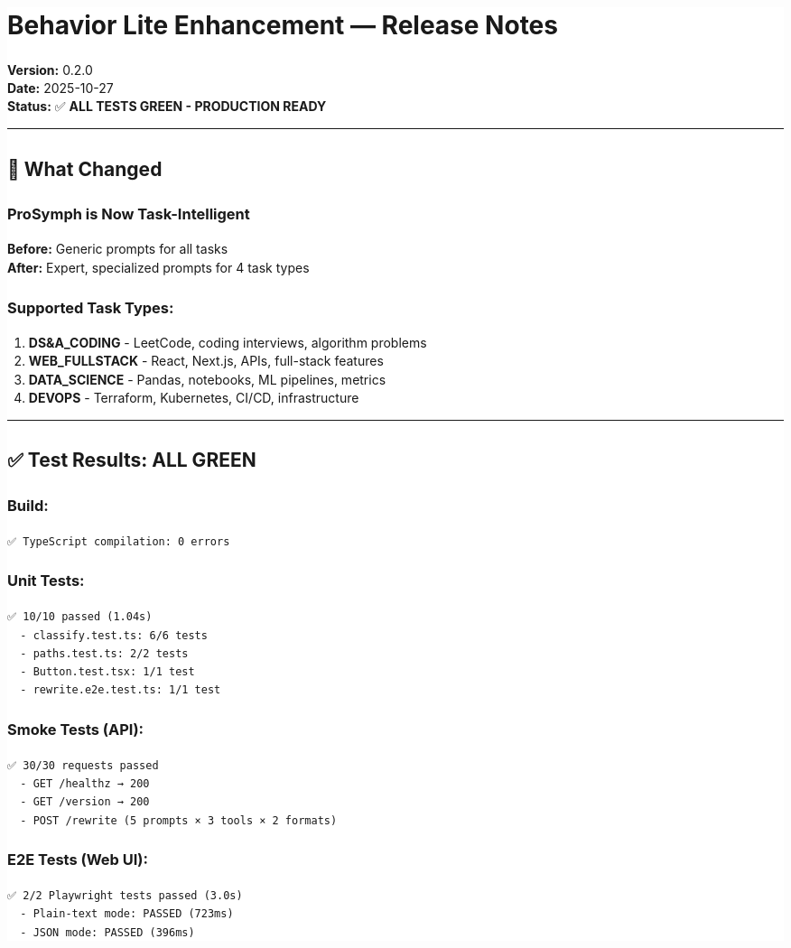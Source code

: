 # Behavior Lite Enhancement — Release Notes

**Version:** 0.2.0  
**Date:** 2025-10-27  
**Status:** ✅ **ALL TESTS GREEN - PRODUCTION READY**

---

## 🎯 What Changed

### **ProSymph is Now Task-Intelligent**

**Before:** Generic prompts for all tasks  
**After:** Expert, specialized prompts for 4 task types

### **Supported Task Types:**

1. **DS&A_CODING** - LeetCode, coding interviews, algorithm problems
2. **WEB_FULLSTACK** - React, Next.js, APIs, full-stack features
3. **DATA_SCIENCE** - Pandas, notebooks, ML pipelines, metrics
4. **DEVOPS** - Terraform, Kubernetes, CI/CD, infrastructure

---

## ✅ **Test Results: ALL GREEN**

### **Build:**
```
✅ TypeScript compilation: 0 errors
```

### **Unit Tests:**
```
✅ 10/10 passed (1.04s)
  - classify.test.ts: 6/6 tests
  - paths.test.ts: 2/2 tests  
  - Button.test.tsx: 1/1 test
  - rewrite.e2e.test.ts: 1/1 test
```

### **Smoke Tests (API):**
```
✅ 30/30 requests passed
  - GET /healthz → 200
  - GET /version → 200
  - POST /rewrite (5 prompts × 3 tools × 2 formats)
```

### **E2E Tests (Web UI):**
```
✅ 2/2 Playwright tests passed (3.0s)
  - Plain-text mode: PASSED (723ms)
  - JSON mode: PASSED (396ms)
```
